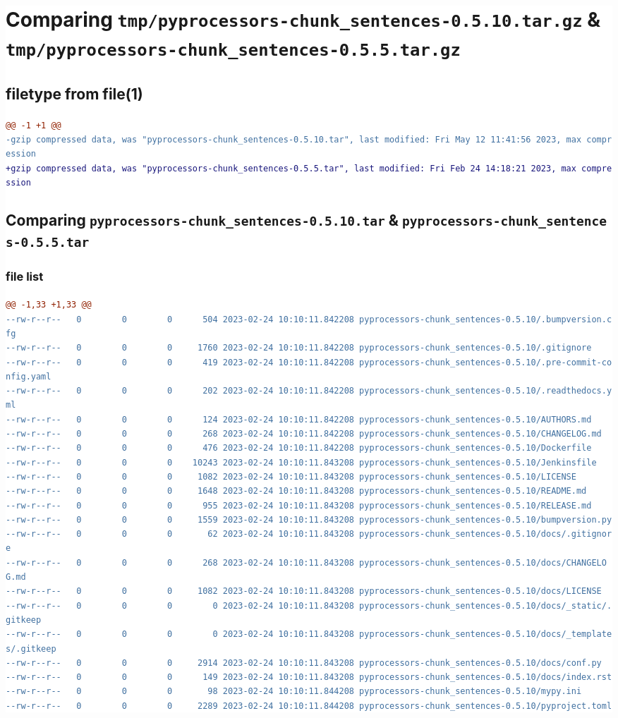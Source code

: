# Comparing `tmp/pyprocessors-chunk_sentences-0.5.10.tar.gz` & `tmp/pyprocessors-chunk_sentences-0.5.5.tar.gz`

## filetype from file(1)

```diff
@@ -1 +1 @@
-gzip compressed data, was "pyprocessors-chunk_sentences-0.5.10.tar", last modified: Fri May 12 11:41:56 2023, max compression
+gzip compressed data, was "pyprocessors-chunk_sentences-0.5.5.tar", last modified: Fri Feb 24 14:18:21 2023, max compression
```

## Comparing `pyprocessors-chunk_sentences-0.5.10.tar` & `pyprocessors-chunk_sentences-0.5.5.tar`

### file list

```diff
@@ -1,33 +1,33 @@
--rw-r--r--   0        0        0      504 2023-02-24 10:10:11.842208 pyprocessors-chunk_sentences-0.5.10/.bumpversion.cfg
--rw-r--r--   0        0        0     1760 2023-02-24 10:10:11.842208 pyprocessors-chunk_sentences-0.5.10/.gitignore
--rw-r--r--   0        0        0      419 2023-02-24 10:10:11.842208 pyprocessors-chunk_sentences-0.5.10/.pre-commit-config.yaml
--rw-r--r--   0        0        0      202 2023-02-24 10:10:11.842208 pyprocessors-chunk_sentences-0.5.10/.readthedocs.yml
--rw-r--r--   0        0        0      124 2023-02-24 10:10:11.842208 pyprocessors-chunk_sentences-0.5.10/AUTHORS.md
--rw-r--r--   0        0        0      268 2023-02-24 10:10:11.842208 pyprocessors-chunk_sentences-0.5.10/CHANGELOG.md
--rw-r--r--   0        0        0      476 2023-02-24 10:10:11.842208 pyprocessors-chunk_sentences-0.5.10/Dockerfile
--rw-r--r--   0        0        0    10243 2023-02-24 10:10:11.843208 pyprocessors-chunk_sentences-0.5.10/Jenkinsfile
--rw-r--r--   0        0        0     1082 2023-02-24 10:10:11.843208 pyprocessors-chunk_sentences-0.5.10/LICENSE
--rw-r--r--   0        0        0     1648 2023-02-24 10:10:11.843208 pyprocessors-chunk_sentences-0.5.10/README.md
--rw-r--r--   0        0        0      955 2023-02-24 10:10:11.843208 pyprocessors-chunk_sentences-0.5.10/RELEASE.md
--rw-r--r--   0        0        0     1559 2023-02-24 10:10:11.843208 pyprocessors-chunk_sentences-0.5.10/bumpversion.py
--rw-r--r--   0        0        0       62 2023-02-24 10:10:11.843208 pyprocessors-chunk_sentences-0.5.10/docs/.gitignore
--rw-r--r--   0        0        0      268 2023-02-24 10:10:11.843208 pyprocessors-chunk_sentences-0.5.10/docs/CHANGELOG.md
--rw-r--r--   0        0        0     1082 2023-02-24 10:10:11.843208 pyprocessors-chunk_sentences-0.5.10/docs/LICENSE
--rw-r--r--   0        0        0        0 2023-02-24 10:10:11.843208 pyprocessors-chunk_sentences-0.5.10/docs/_static/.gitkeep
--rw-r--r--   0        0        0        0 2023-02-24 10:10:11.843208 pyprocessors-chunk_sentences-0.5.10/docs/_templates/.gitkeep
--rw-r--r--   0        0        0     2914 2023-02-24 10:10:11.843208 pyprocessors-chunk_sentences-0.5.10/docs/conf.py
--rw-r--r--   0        0        0      149 2023-02-24 10:10:11.843208 pyprocessors-chunk_sentences-0.5.10/docs/index.rst
--rw-r--r--   0        0        0       98 2023-02-24 10:10:11.844208 pyprocessors-chunk_sentences-0.5.10/mypy.ini
--rw-r--r--   0        0        0     2289 2023-02-24 10:10:11.844208 pyprocessors-chunk_sentences-0.5.10/pyproject.toml
```
